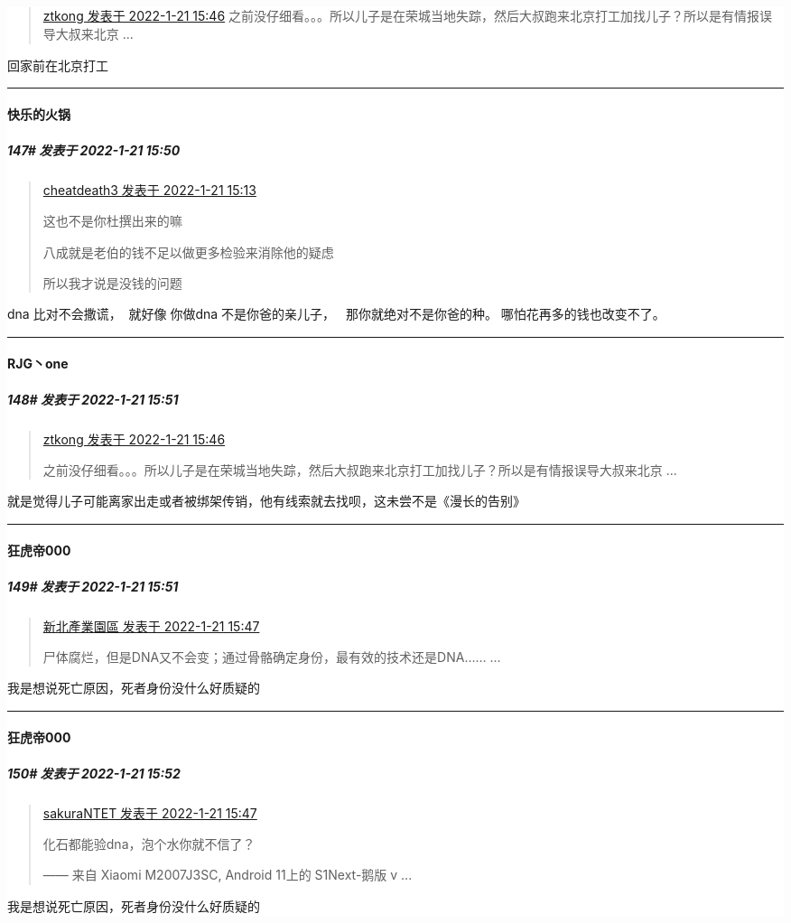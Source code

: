 <blockquote><a href="httphttps://bbs.saraba1st.com/2b/forum.php?mod=redirect&amp;goto=findpost&amp;pid=54380163&amp;ptid=2048590" target="_blank">ztkong 发表于 2022-1-21 15:46</a>
之前没仔细看。。。所以儿子是在荣城当地失踪，然后大叔跑来北京打工加找儿子？所以是有情报误导大叔来北京 ...</blockquote>
回家前在北京打工

*****

####  快乐的火锅  
##### 147#       发表于 2022-1-21 15:50

<blockquote><a href="httphttps://bbs.saraba1st.com/2b/forum.php?mod=redirect&amp;goto=findpost&amp;pid=54379682&amp;ptid=2048590" target="_blank">cheatdeath3 发表于 2022-1-21 15:13</a>

这也不是你杜撰出来的嘛

八成就是老伯的钱不足以做更多检验来消除他的疑虑

所以我才说是没钱的问题</blockquote>
dna 比对不会撒谎，  就好像 你做dna 不是你爸的亲儿子，   那你就绝对不是你爸的种。 哪怕花再多的钱也改变不了。

*****

####  RJG丶one  
##### 148#       发表于 2022-1-21 15:51

<blockquote><a href="httphttps://bbs.saraba1st.com/2b/forum.php?mod=redirect&amp;goto=findpost&amp;pid=54380163&amp;ptid=2048590" target="_blank">ztkong 发表于 2022-1-21 15:46</a>

之前没仔细看。。。所以儿子是在荣城当地失踪，然后大叔跑来北京打工加找儿子？所以是有情报误导大叔来北京 ...</blockquote>
就是觉得儿子可能离家出走或者被绑架传销，他有线索就去找呗，这未尝不是《漫长的告别》

*****

####  狂虎帝000  
##### 149#       发表于 2022-1-21 15:51

<blockquote><a href="httphttps://bbs.saraba1st.com/2b/forum.php?mod=redirect&amp;goto=findpost&amp;pid=54380172&amp;ptid=2048590" target="_blank">新北產業園區 发表于 2022-1-21 15:47</a>

尸体腐烂，但是DNA又不会变；通过骨骼确定身份，最有效的技术还是DNA…… ...</blockquote>
我是想说死亡原因，死者身份没什么好质疑的

*****

####  狂虎帝000  
##### 150#       发表于 2022-1-21 15:52

<blockquote><a href="httphttps://bbs.saraba1st.com/2b/forum.php?mod=redirect&amp;goto=findpost&amp;pid=54380174&amp;ptid=2048590" target="_blank">sakuraNTET 发表于 2022-1-21 15:47</a>

化石都能验dna，泡个水你就不信了？

—— 来自 Xiaomi M2007J3SC, Android 11上的 S1Next-鹅版 v ...</blockquote>
我是想说死亡原因，死者身份没什么好质疑的


